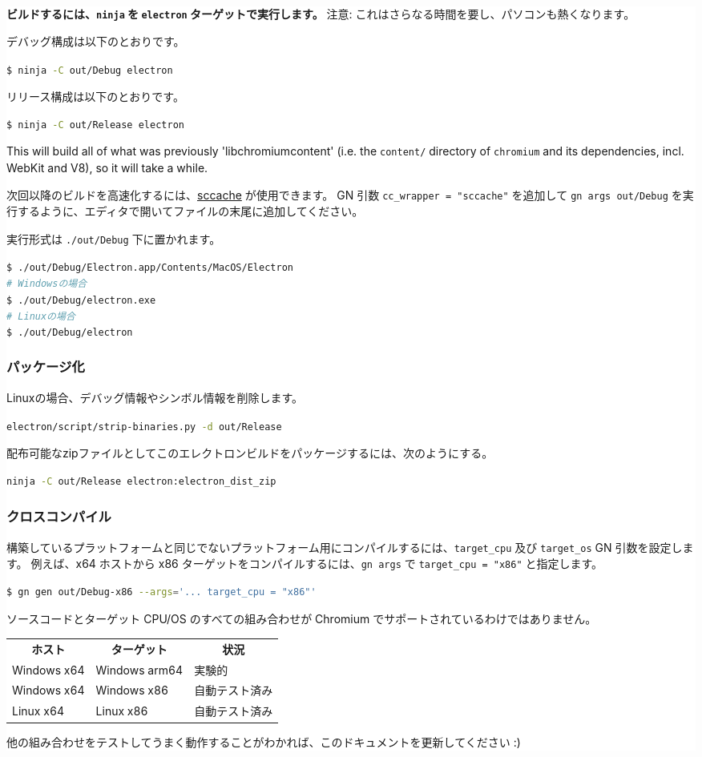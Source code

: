 **ビルドするには、`ninja` を `electron` ターゲットで実行します。** 注意: これはさらなる時間を要し、パソコンも熱くなります。

デバッグ構成は以下のとおりです。
```sh
$ ninja -C out/Debug electron
```

リリース構成は以下のとおりです。
```sh
$ ninja -C out/Release electron
```

This will build all of what was previously 'libchromiumcontent' (i.e. the `content/` directory of `chromium` and its dependencies, incl. WebKit and V8), so it will take a while.

次回以降のビルドを高速化するには、[sccache][sccache] が使用できます。 GN 引数 `cc_wrapper = "sccache"` を追加して `gn args out/Debug` を実行するように、エディタで開いてファイルの末尾に追加してください。

実行形式は `./out/Debug` 下に置かれます。

```sh
$ ./out/Debug/Electron.app/Contents/MacOS/Electron
# Windowsの場合
$ ./out/Debug/electron.exe
# Linuxの場合
$ ./out/Debug/electron
```

### パッケージ化

Linuxの場合、デバッグ情報やシンボル情報を削除します。
```sh
electron/script/strip-binaries.py -d out/Release
```

配布可能なzipファイルとしてこのエレクトロンビルドをパッケージするには、次のようにする。
```sh
ninja -C out/Release electron:electron_dist_zip
```

### クロスコンパイル

構築しているプラットフォームと同じでないプラットフォーム用にコンパイルするには、`target_cpu` 及び `target_os` GN 引数を設定します。 例えば、x64 ホストから x86 ターゲットをコンパイルするには、`gn args` で `target_cpu = "x86"` と指定します。

```sh
$ gn gen out/Debug-x86 --args='... target_cpu = "x86"'
```

ソースコードとターゲット CPU/OS のすべての組み合わせが Chromium でサポートされているわけではありません。

<table>
<tr><th>ホスト</th><th>ターゲット</th><th>状況</th></tr>
<tr><td>Windows x64</td><td>Windows arm64</td><td>実験的</td>
<tr><td>Windows x64</td><td>Windows x86</td><td>自動テスト済み</td></tr>
<tr><td>Linux x64</td><td>Linux x86</td><td>自動テスト済み</td></tr>
</table>

他の組み合わせをテストしてうまく動作することがわかれば、このドキュメントを更新してください :)


[depot-tools]: http://commondatastorage.googleapis.com/chrome-infra-docs/flat/depot_tools/docs/html/depot_tools_tutorial.html#_setting_up
[sccache]: https://github.com/mozilla/sccache
[target_os values]: https://gn.googlesource.com/gn/+/master/docs/reference.md#built_in-predefined-variables-target_os_the-desired-operating-system-for-the-build-possible-values
[target_cpu values]: https://gn.googlesource.com/gn/+/master/docs/reference.md#built_in-predefined-variables-target_cpu_the-desired-cpu-architecture-for-the-build-possible-values